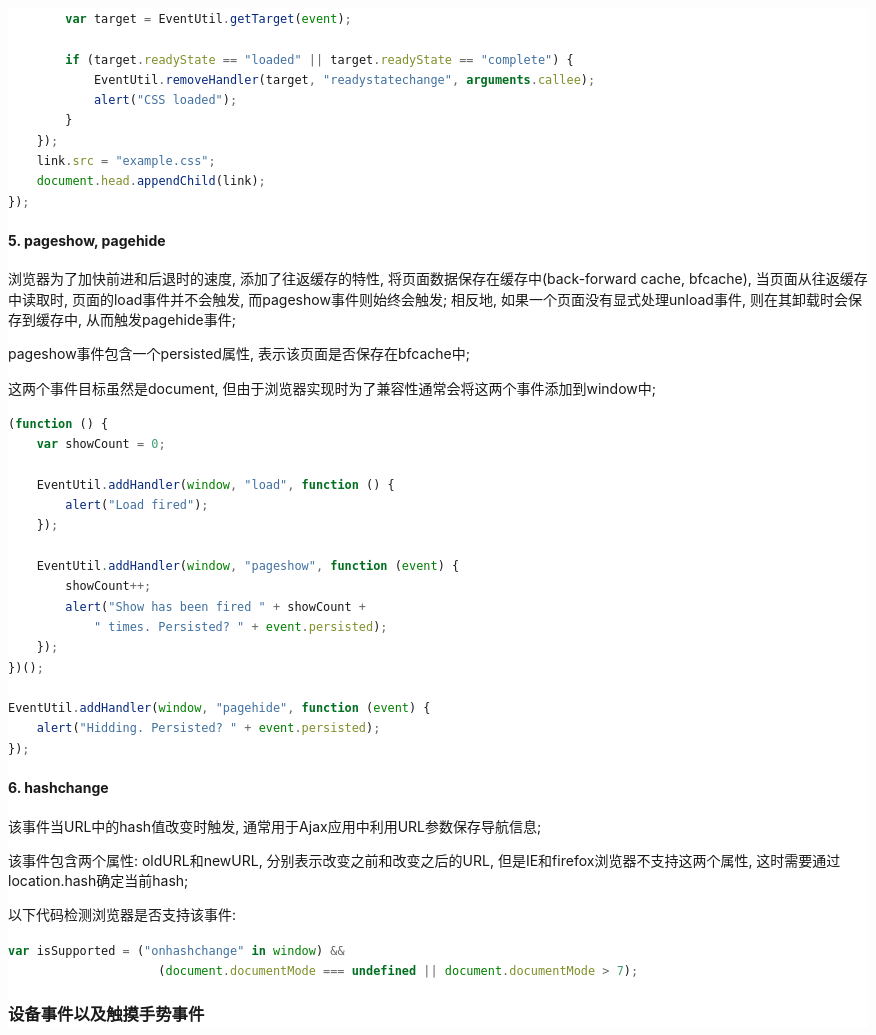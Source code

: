```javascript
        var target = EventUtil.getTarget(event);

        if (target.readyState == "loaded" || target.readyState == "complete") {
            EventUtil.removeHandler(target, "readystatechange", arguments.callee);
            alert("CSS loaded");
        }
    });
    link.src = "example.css";
    document.head.appendChild(link);
});
```

#### 5. pageshow, pagehide

浏览器为了加快前进和后退时的速度, 添加了往返缓存的特性, 将页面数据保存在缓存中(back-forward cache, bfcache), 当页面从往返缓存中读取时, 页面的load事件并不会触发, 而pageshow事件则始终会触发; 相反地, 如果一个页面没有显式处理unload事件, 则在其卸载时会保存到缓存中, 从而触发pagehide事件;

pageshow事件包含一个persisted属性, 表示该页面是否保存在bfcache中;

这两个事件目标虽然是document, 但由于浏览器实现时为了兼容性通常会将这两个事件添加到window中;

```javascript
(function () {
    var showCount = 0;

    EventUtil.addHandler(window, "load", function () {
        alert("Load fired");
    });

    EventUtil.addHandler(window, "pageshow", function (event) {
        showCount++;
        alert("Show has been fired " + showCount +
            " times. Persisted? " + event.persisted);
    });
})();

EventUtil.addHandler(window, "pagehide", function (event) {
    alert("Hidding. Persisted? " + event.persisted);
});
```

#### 6. hashchange

该事件当URL中的hash值改变时触发, 通常用于Ajax应用中利用URL参数保存导航信息;

该事件包含两个属性: oldURL和newURL, 分别表示改变之前和改变之后的URL, 但是IE和firefox浏览器不支持这两个属性, 这时需要通过location.hash确定当前hash;

以下代码检测浏览器是否支持该事件:

```javascript
var isSupported = ("onhashchange" in window) &&
					 (document.documentMode === undefined || document.documentMode > 7);
```

### 设备事件以及触摸手势事件
